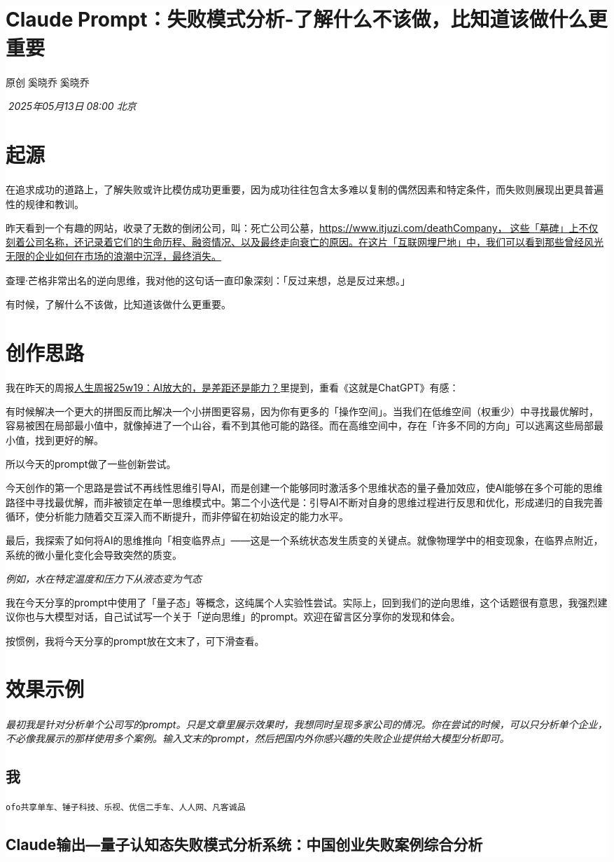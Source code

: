# Claude Prompt：失败模式分析-了解什么不该做，比知道该做什么更重要

原创 奚晓乔 奚晓乔

 _2025年05月13日 08:00_ _北京_


# 起源

在追求成功的道路上，了解失败或许比模仿成功更重要，因为成功往往包含太多难以复制的偶然因素和特定条件，而失败则展现出更具普遍性的规律和教训。

昨天看到一个有趣的网站，收录了无数的倒闭公司，叫：死亡公司公墓，https://www.itjuzi.com/deathCompany， 这些「墓碑」上不仅刻着公司名称，还记录着它们的生命历程、融资情况、以及最终走向衰亡的原因。在这片「互联网埋尸地」中，我们可以看到那些曾经风光无限的企业如何在市场的浪潮中沉浮，最终消失。

查理·芒格非常出名的逆向思维，我对他的这句话一直印象深刻：「反过来想，总是反过来想。」

有时候，了解什么不该做，比知道该做什么更重要。

# 创作思路

我在昨天的周报[人生周报25w19：AI放大的，是差距还是能力？](https://mp.weixin.qq.com/s?__biz=MzUxMjUwNjI1Ng==&mid=2247484792&idx=1&sn=aad3ca4f95ce3334b86b7324abb4ce3b&scene=21#wechat_redirect)里提到，重看《这就是ChatGPT》有感：

有时候解决一个更大的拼图反而比解决一个小拼图更容易，因为你有更多的「操作空间」。当我们在低维空间（权重少）中寻找最优解时，容易被困在局部最小值中，就像掉进了一个山谷，看不到其他可能的路径。而在高维空间中，存在「许多不同的方向」可以逃离这些局部最小值，找到更好的解。

所以今天的prompt做了一些创新尝试。

今天创作的第一个思路是尝试不再线性思维引导AI，而是创建一个能够同时激活多个思维状态的量子叠加效应，使AI能够在多个可能的思维路径中寻找最优解，而非被锁定在单一思维模式中。第二个小迭代是：引导AI不断对自身的思维过程进行反思和优化，形成递归的自我完善循环，使分析能力随着交互深入而不断提升，而非停留在初始设定的能力水平。

最后，我探索了如何将AI的思维推向「相变临界点」——这是一个系统状态发生质变的关键点。就像物理学中的相变现象，在临界点附近，系统的微小量化变化会导致突然的质变。

_例如，水在特定温度和压力下从液态变为气态_

我在今天分享的prompt中使用了「量子态」等概念，这纯属个人实验性尝试。实际上，回到我们的逆向思维，这个话题很有意思，我强烈建议你也与大模型对话，自己试试写一个关于「逆向思维」的prompt。欢迎在留言区分享你的发现和体会。

按惯例，我将今天分享的prompt放在文末了，可下滑查看。

# 效果示例

_最初我是针对分析单个公司写的prompt。只是文章里展示效果时，我想同时呈现多家公司的情况。你在尝试的时候，可以只分析单个企业，不必像我展示的那样使用多个案例。输入文末的prompt，然后把国内外你感兴趣的失败企业提供给大模型分析即可。_

## 我

```
ofo共享单车、锤子科技、乐视、优信二手车、人人网、凡客诚品
```

## Claude输出—量子认知态失败模式分析系统：中国创业失败案例综合分析

